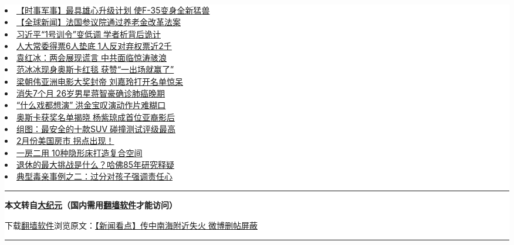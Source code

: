<li><a href="https://github.com/19920513/djy/blob/master/gb/23/3/11/n13947842.md#1">【时事军事】最具雄心升级计划 使F-35变身全新猛兽</a></li>
<li><a href="https://github.com/19920513/djy/blob/master/gb/23/3/13/n13949309.md#1">【全球新闻】法国参议院通过养老金改革法案</a></li>
<li><a href="https://github.com/19920513/djy/blob/master/gb/23/3/10/n13947527.md#1">习近平“1号训令”变低调 学者析背后诡计</a></li>
<li><a href="https://github.com/19920513/djy/blob/master/gb/23/3/12/n13948537.md#1">人大常委得票6人垫底 1人反对弃权票近2千</a></li>
<li><a href="https://github.com/19920513/djy/blob/master/gb/23/3/12/n13948474.md#1">袁红冰：两会展现谎言 中共面临惊涛骇浪</a></li>
<li><a href="https://github.com/19920513/djy/blob/master/gb/23/3/13/n13948868.md#1">范冰冰现身奥斯卡红毯 获赞“一出场就赢了”</a></li>
<li><a href="https://github.com/19920513/djy/blob/master/gb/23/3/12/n13948769.md#1">梁朝伟亚洲电影大奖封帝 刘嘉玲打开名单惊呆</a></li>
<li><a href="https://github.com/19920513/djy/blob/master/gb/23/3/10/n13947592.md#1">消失7个月 26岁男星蒋智豪确诊肺癌晚期</a></li>
<li><a href="https://github.com/19920513/djy/blob/master/gb/23/3/12/n13948798.md#1">“什么戏都想演” 洪金宝叹演动作片难糊口</a></li>
<li><a href="https://github.com/19920513/djy/blob/master/gb/23/3/13/n13948969.md#1">奥斯卡获奖名单揭晓 杨紫琼成首位亚裔影后</a></li>
<li><a href="https://github.com/19920513/djy/blob/master/gb/23/3/8/n13945412.md#1">组图：最安全的十款SUV 碰撞测试评级最高</a></li>
<li><a href="https://github.com/19920513/djy/blob/master/gb/23/3/13/n13949469.md#1">2月份美国房市 拐点出现！</a></li>
<li><a href="https://github.com/19920513/djy/blob/master/gb/23/3/9/n13946765.md#1">一房二用 10种隐形床打造复合空间</a></li>
<li><a href="https://github.com/19920513/djy/blob/master/gb/23/3/12/n13948420.md#1">退休的最大挑战是什么？哈佛85年研究释疑</a></li>
<li><a href="https://github.com/19920513/djy/blob/master/gb/23/2/16/n13931077.md#1">典型毒亲事例之二：过分对孩子强调责任心</a></li>
<hr>

<strong>本文转自<a href="https://www.epochtimes.com">大纪元</a>（国内需用<a href="https://github.com/19920513/www/blob/master/README.md#8">翻墙软件</a>才能访问）</strong><p>下载<a href="https://github.com/19920513/www/blob/master/README.md#8">翻墙软件</a>浏览原文：<a href="https://www.epochtimes.com/gb/22/3/25/n13673406.htm">【新闻看点】传中南海附近失火 微博删帖屏蔽</a></p><hr>
